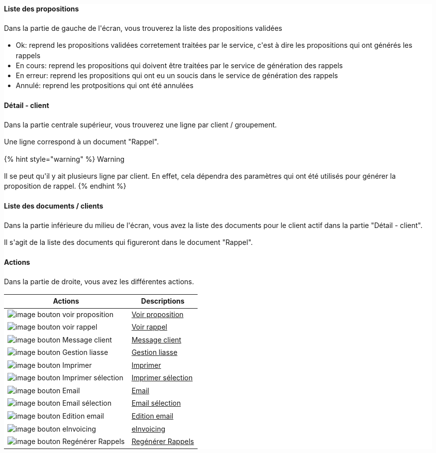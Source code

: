 #### Liste des propositions <a href="#liste-des-propositions" id="liste-des-propositions"></a>

Dans la partie de gauche de l'écran, vous trouverez la liste des propositions validées

* Ok: reprend les propositions validées corretement traitées par le service, c'est à dire les propositions qui ont générés les rappels
* En cours: reprend les propositions qui doivent être traitées par le service de génération des rappels
* En erreur: reprend les propositions qui ont eu un soucis dans le service de génération des rappels
* Annulé: reprend les protpositions qui ont été annulées

#### Détail - client <a href="#detail-client" id="detail-client"></a>

Dans la partie centrale supérieur, vous trouverez une ligne par client / groupement.

Une ligne correspond à un document "Rappel".

{% hint style="warning" %}
Warning

Il se peut qu'il y ait plusieurs ligne par client. En effet, cela dépendra des paramètres qui ont été utilisés pour générer la proposition de rappel.
{% endhint %}

#### Liste des documents / clients <a href="#liste-des-documents-clients" id="liste-des-documents-clients"></a>

Dans la partie inférieure du milieu de l'écran, vous avez la liste des documents pour le client actif dans la partie "Détail - client".

Il s'agit de la liste des documents qui figureront dans le document "Rappel".

#### Actions <a href="#actions_2" id="actions_2"></a>

Dans la partie de droite, vous avez les différentes actions.



| Actions                                                                                                   | Descriptions                                                                                     |
| --------------------------------------------------------------------------------------------------------- | ------------------------------------------------------------------------------------------------ |
| ![image bouton voir proposition](https://docs.sitasoftware.lu/erp/fr/images/btn_voir_proposition.png)     | [Voir proposition](https://docs.sitasoftware.lu/erp/fr/rappel.fr/#voir-proposition)              |
| ![image bouton voir rappel](https://docs.sitasoftware.lu/erp/fr/images/btn_voir_rappel.png)               | [Voir rappel](https://docs.sitasoftware.lu/erp/fr/rappel.fr/#voir-rappel)                        |
| ![image bouton Message client](https://docs.sitasoftware.lu/erp/fr/images/btn_message_client.png)         | [Message client](https://docs.sitasoftware.lu/erp/fr/rappel.fr/#message-client_1)                |
| ![image bouton Gestion liasse](https://docs.sitasoftware.lu/erp/fr/images/btn_gestion_liasse.png)         | [Gestion liasse](https://docs.sitasoftware.lu/erp/fr/rappel.fr/#gestion-liasse_1)                |
| ![image bouton Imprimer](https://docs.sitasoftware.lu/erp/fr/images/btn_imprimer.png)                     | [Imprimer](https://docs.sitasoftware.lu/erp/fr/rappel.fr/#imprimer-imprimer-selection)           |
| ![image bouton Imprimer sélection](https://docs.sitasoftware.lu/erp/fr/images/btn_imprimer_selection.png) | [Imprimer sélection](https://docs.sitasoftware.lu/erp/fr/rappel.fr/#imprimer-imprimer-selection) |
| ![image bouton Email](https://docs.sitasoftware.lu/erp/fr/images/btn_email.png)                           | [Email](https://docs.sitasoftware.lu/erp/fr/rappel.fr/#email-email-selection)                    |
| ![image bouton Email sélection](https://docs.sitasoftware.lu/erp/fr/images/btn_email_selection.png)       | [Email sélection](https://docs.sitasoftware.lu/erp/fr/rappel.fr/#email-email-selection)          |
| ![image bouton Edition email](https://docs.sitasoftware.lu/erp/fr/images/btn_email_edition.png)           | [Edition email](https://docs.sitasoftware.lu/erp/fr/rappel.fr/#edition-email)                    |
| ![image bouton eInvoicing](https://docs.sitasoftware.lu/erp/fr/images/btn_einvoicing.png)                 | [eInvoicing](https://docs.sitasoftware.lu/erp/fr/rappel.fr/#einvoicing)                          |
| ![image bouton Regénérer Rappels](https://docs.sitasoftware.lu/erp/fr/images/btn_regenerer_rappel.png)    | [Regénérer Rappels](https://docs.sitasoftware.lu/erp/fr/rappel.fr/#regenerer-rappels)            |
